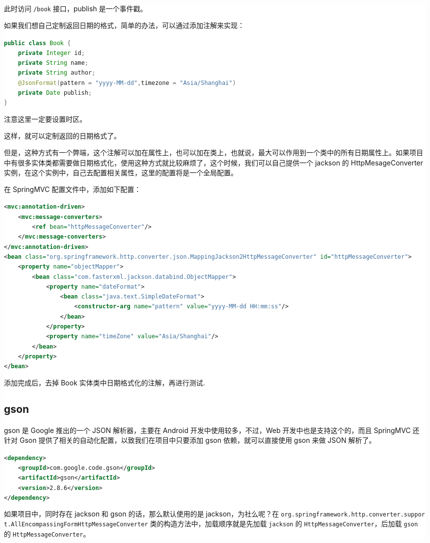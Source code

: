 此时访问 `/book` 接口，publish 是一个事件戳。

如果我们想自己定制返回日期的格式，简单的办法，可以通过添加注解来实现：
```java
public class Book {
    private Integer id;
    private String name;
    private String author;
    @JsonFormat(pattern = "yyyy-MM-dd",timezone = "Asia/Shanghai")
    private Date publish;
}
```
注意这里一定要设置时区。

这样，就可以定制返回的日期格式了。

但是，这种方式有一个弊端，这个注解可以加在属性上，也可以加在类上，也就说，最大可以作用到一个类中的所有日期属性上。如果项目中有很多实体类都需要做日期格式化，使用这种方式就比较麻烦了，这个时候，我们可以自己提供一个 jackson 的 HttpMesageConverter 实例，在这个实例中，自己去配置相关属性，这里的配置将是一个全局配置。

在 SpringMVC 配置文件中，添加如下配置：
```xml
<mvc:annotation-driven>
    <mvc:message-converters>
        <ref bean="httpMessageConverter"/>
    </mvc:message-converters>
</mvc:annotation-driven>
<bean class="org.springframework.http.converter.json.MappingJackson2HttpMessageConverter" id="httpMessageConverter">
    <property name="objectMapper">
        <bean class="com.fasterxml.jackson.databind.ObjectMapper">
            <property name="dateFormat">
                <bean class="java.text.SimpleDateFormat">
                    <constructor-arg name="pattern" value="yyyy-MM-dd HH:mm:ss"/>
                </bean>
            </property>
            <property name="timeZone" value="Asia/Shanghai"/>
        </bean>
    </property>
</bean>

```

添加完成后，去掉 Book 实体类中日期格式化的注解，再进行测试.

## gson
gson 是 Google 推出的一个 JSON 解析器，主要在 Android 开发中使用较多，不过，Web 开发中也是支持这个的，而且 SpringMVC 还针对 Gson 提供了相关的自动化配置，以致我们在项目中只要添加 gson 依赖，就可以直接使用 gson 来做 JSON 解析了。
```xml
<dependency>
    <groupId>com.google.code.gson</groupId>
    <artifactId>gson</artifactId>
    <version>2.8.6</version>
</dependency>
```
如果项目中，同时存在 jackson 和 gson 的话，那么默认使用的是 jackson，为社么呢？在 `org.springframework.http.converter.support.AllEncompassingFormHttpMessageConverter` 类的构造方法中，加载顺序就是先加载 `jackson` 的 `HttpMessageConverter`，后加载 `gson` 的 `HttpMessageConverter`。
